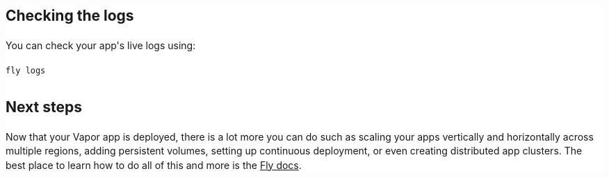 ## Checking the logs
You can check your app's live logs using:
```bash
fly logs
```

## Next steps
Now that your Vapor app is deployed, there is a lot more you can do such as scaling your apps vertically and horizontally across multiple regions, adding persistent volumes, setting up continuous deployment, or even creating distributed app clusters. The best place to learn how to do all of this and more is the [Fly docs](https://fly.io/docs/).
